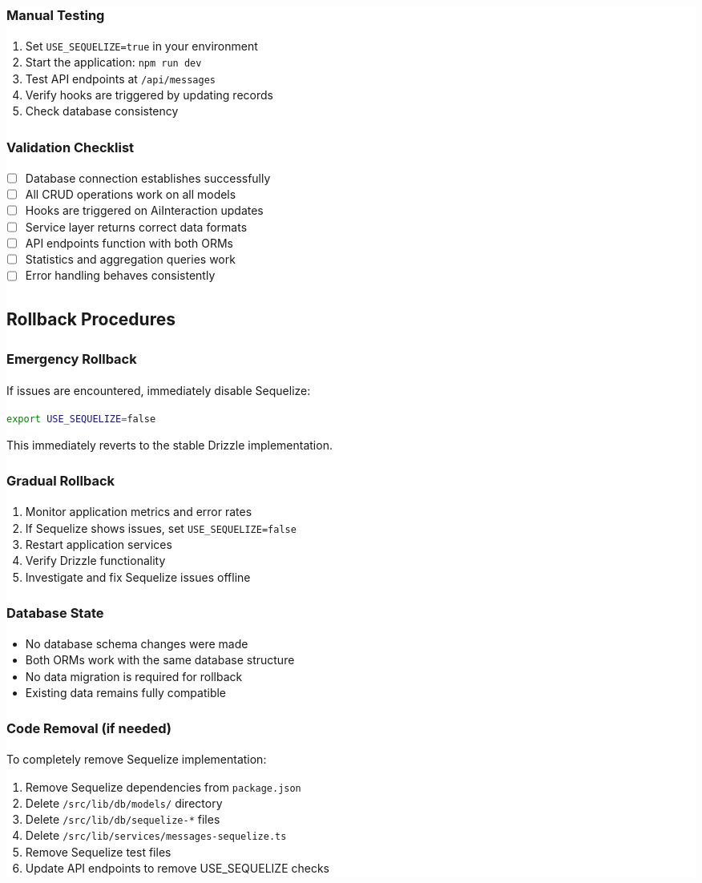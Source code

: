 ### Manual Testing

1. Set `USE_SEQUELIZE=true` in your environment
2. Start the application: `npm run dev`
3. Test API endpoints at `/api/messages`
4. Verify hooks are triggered by updating records
5. Check database consistency

### Validation Checklist

- [ ] Database connection establishes successfully
- [ ] All CRUD operations work on all models
- [ ] Hooks are triggered on AiInteraction updates
- [ ] Service layer returns correct data formats
- [ ] API endpoints function with both ORMs
- [ ] Statistics and aggregation queries work
- [ ] Error handling behaves consistently

## Rollback Procedures

### Emergency Rollback

If issues are encountered, immediately disable Sequelize:

```bash
export USE_SEQUELIZE=false
```

This immediately reverts to the stable Drizzle implementation.

### Gradual Rollback

1. Monitor application metrics and error rates
2. If Sequelize shows issues, set `USE_SEQUELIZE=false`
3. Restart application services
4. Verify Drizzle functionality
5. Investigate and fix Sequelize issues offline

### Database State

- No database schema changes were made
- Both ORMs work with the same database structure
- No data migration is required for rollback
- Existing data remains fully compatible

### Code Removal (if needed)

To completely remove Sequelize implementation:

1. Remove Sequelize dependencies from `package.json`
2. Delete `/src/lib/db/models/` directory
3. Delete `/src/lib/db/sequelize-*` files
4. Delete `/src/lib/services/messages-sequelize.ts`
5. Remove Sequelize test files
6. Update API endpoints to remove USE_SEQUELIZE checks
